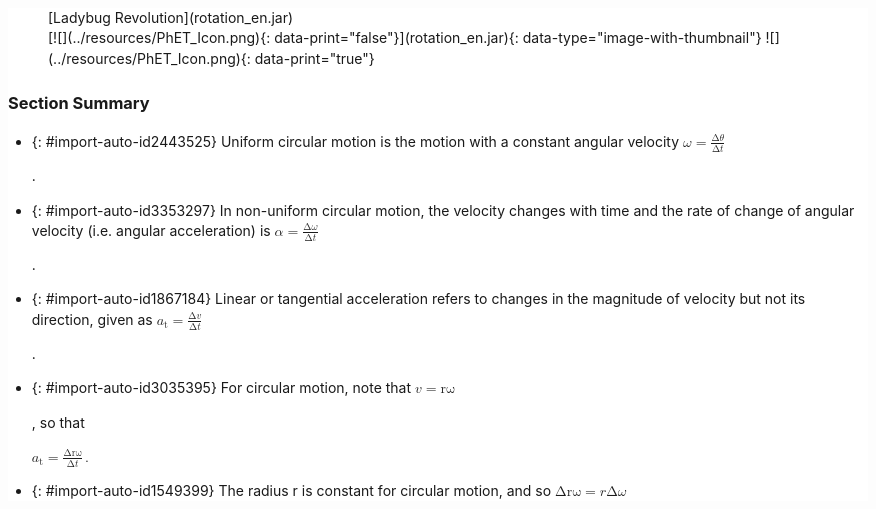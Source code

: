 <figure markdown="1" id="eip-id2624753">
<figcaption>
[Ladybug Revolution](rotation_en.jar)
</figcaption>
<div data-type="alternates" id="Phet_module_11.1" data-alt="">
[![](../resources/PhET_Icon.png){: data-print="false"}](rotation_en.jar){: data-type="image-with-thumbnail"} ![](../resources/PhET_Icon.png){: data-print="true"}
</div>
</figure>
</div>

### Section Summary

* {: #import-auto-id2443525} Uniform circular motion is the motion with a constant angular velocity
  <math xmlns="http://www.w3.org/1998/Math/MathML"><semantics><mrow><mrow><mrow><mi>ω</mi><mo stretchy="false">=</mo><mfrac><mrow><mn>Δ</mn><mi fontstyle="italic">θ</mi></mrow><mrow><mn>Δ</mn><mi fontstyle="italic">t</mi></mrow></mfrac></mrow></mrow><mrow /></mrow><annotation encoding="StarMath 5.0"> size 12{ω= { {Δθ} over {Δt} } } {}</annotation></semantics></math>
  
  .
* {: #import-auto-id3353297} In non-uniform circular motion, the velocity changes with time and the rate of change of angular velocity (i.e. angular acceleration) is
  <math xmlns="http://www.w3.org/1998/Math/MathML"><semantics><mrow><mrow><mrow><mi>α</mi><mo stretchy="false">=</mo><mfrac><mrow><mn>Δ</mn><mi fontstyle="italic">ω</mi></mrow><mrow><mn>Δ</mn><mi fontstyle="italic">t</mi></mrow></mfrac></mrow></mrow><mrow /></mrow><annotation encoding="StarMath 5.0"> size 12{α= { {Δω} over {Δt} } } {}</annotation></semantics></math>
  
  .
* {: #import-auto-id1867184} Linear or tangential acceleration refers to changes in the magnitude of velocity but not its direction, given as
  <math xmlns="http://www.w3.org/1998/Math/MathML"><semantics><mrow><mrow><mrow><msub><mi>a</mi><mrow><mtext>t</mtext></mrow></msub><mo stretchy="false">=</mo><mfrac><mrow><mn>Δ</mn><mi fontstyle="italic">v</mi></mrow><mrow><mn>Δ</mn><mi fontstyle="italic">t</mi></mrow></mfrac></mrow></mrow><mrow /></mrow><annotation encoding="StarMath 5.0"> size 12{a rSub { size 8{t} } = { {Δv} over {Δt} } } {}</annotation></semantics></math>
  
  .
* {: #import-auto-id3035395} For circular motion, note that
  <math xmlns="http://www.w3.org/1998/Math/MathML"><semantics><mrow><mrow><mrow><mi>v</mi><mo stretchy="false">=</mo><mi fontstyle="italic">rω</mi></mrow></mrow><mrow /></mrow><annotation encoding="StarMath 5.0"> size 12{v=rω} {}</annotation></semantics></math>
  
  , so that
  <div data-type="equation" id="import-auto-id1588138">
  <math xmlns="http://www.w3.org/1998/Math/MathML"><semantics><mrow><mrow><mrow><msub><mi>a</mi><mrow><mtext mathvariant="normal">t</mtext></mrow></msub><mo stretchy="false">=</mo><mfrac><mrow><mtext>Δ</mtext><mfenced open="(" close=")"><mi fontstyle="italic">rω</mi></mfenced></mrow><mrow><mn>Δ</mn><mi fontstyle="italic">t</mi></mrow></mfrac></mrow></mrow><mrow /><mo>.</mo></mrow><annotation encoding="StarMath 5.0"> size 12{a rSub { size 8{t} } = { {Δ left (rω right )} over {Δt} } } {}</annotation></semantics></math>
  </div>

* {: #import-auto-id1549399} The radius r is constant for circular motion, and so
  <math xmlns="http://www.w3.org/1998/Math/MathML"><semantics><mrow><mrow><mrow><mtext mathvariant="normal">Δ</mtext><mrow><mfenced open="(" close=")"><mi fontstyle="italic">rω</mi></mfenced><mo stretchy="false">=</mo><mi fontstyle="italic">r</mi><mn>Δ</mn><mi>ω</mi></mrow></mrow></mrow><mrow /></mrow><annotation encoding="StarMath 5.0"> size 12{Δ left (rω right )=rΔω} {}</annotation></semantics></math>
  